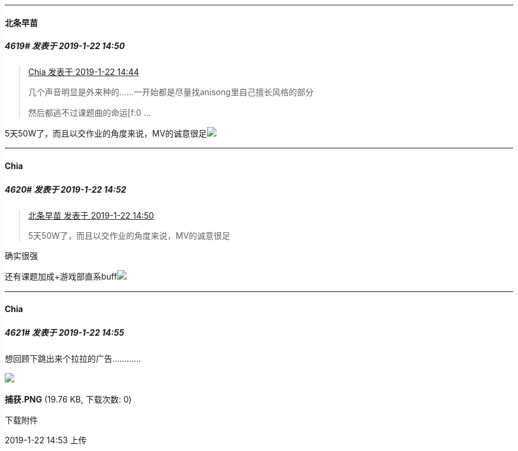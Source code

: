 
-----

####  北条早苗  
##### 4619#       发表于 2019-1-22 14:50



<blockquote><a href="httphttps://bbs.saraba1st.com/2b/forum.php?mod=redirect&amp;goto=findpost&amp;pid=42354435&amp;ptid=1801966" target="_blank">Chia 发表于 2019-1-22 14:44</a>

几个声音明显是外来种的……一开始都是尽量找anisong里自己擅长风格的部分

然后都逃不过课题曲的命运[f:0 ...</blockquote>
5天50W了，而且以交作业的角度来说，MV的诚意很足<img src="https://static.saraba1st.com/image/smiley/face2017/068.png" referrerpolicy="no-referrer">







-----

####  Chia  
##### 4620#       发表于 2019-1-22 14:52



<blockquote><a href="httphttps://bbs.saraba1st.com/2b/forum.php?mod=redirect&amp;goto=findpost&amp;pid=42354509&amp;ptid=1801966" target="_blank">北条早苗 发表于 2019-1-22 14:50</a>

5天50W了，而且以交作业的角度来说，MV的诚意很足</blockquote>
确实很强

还有课题加成+游戏部直系buff<img src="https://static.saraba1st.com/image/smiley/face2017/068.png" referrerpolicy="no-referrer">








-----

####  Chia  
##### 4621#       发表于 2019-1-22 14:55




想回顾下跳出来个拉拉的广告…………




<img src="https://img.saraba1st.com/forum/201901/22/145318h35o3k7onr5n6roo.png" referrerpolicy="no-referrer">


<strong>捕获.PNG</strong> (19.76 KB, 下载次数: 0)

下载附件

2019-1-22 14:53 上传
